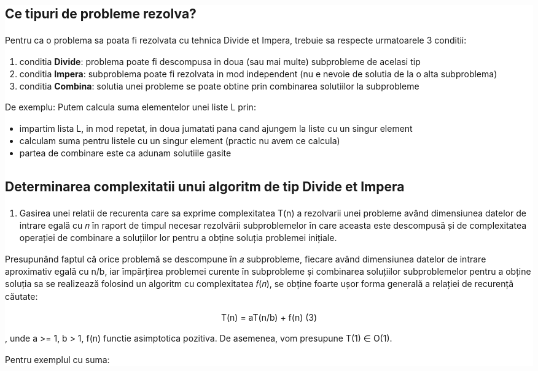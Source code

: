## Ce tipuri de probleme rezolva?

Pentru ca o problema sa poata fi rezolvata cu tehnica Divide et Impera, trebuie sa respecte urmatoarele 3 conditii:
1. conditia **Divide**: problema poate fi descompusa in doua (sau mai multe) subprobleme de acelasi tip
2. conditia **Impera**: subproblema poate fi rezolvata in mod independent (nu e nevoie de solutia de la o alta subproblema)
3. conditia **Combina**: solutia unei probleme se poate obtine prin combinarea solutiilor la subprobleme

De exemplu:
Putem calcula suma elementelor unei liste L prin:
- impartim lista L, in mod repetat, in doua jumatati pana cand ajungem la liste cu un singur element
- calculam suma pentru listele cu un singur element (practic nu avem ce calcula)
- partea de combinare este ca adunam solutiile gasite


## Determinarea complexitatii unui algoritm de tip Divide et Impera

1. Gasirea unei relatii de recurenta care sa exprime complexitatea T(n) a rezolvarii unei probleme având dimensiunea datelor de intrare egală cu 𝑛 în raport de timpul necesar rezolvării subproblemelor în care aceasta este descompusă și de complexitatea operației de combinare a soluțiilor lor pentru a obține soluția problemei inițiale. 

Presupunând faptul că orice problemă se descompune în 𝑎 subprobleme, fiecare având dimensiunea datelor de intrare aproximativ egală cu n/b, iar împărțirea problemei curente în subprobleme și combinarea soluțiilor subproblemelor pentru a obține soluția sa se realizează folosind un algoritm cu complexitatea 𝑓(𝑛), se obține foarte ușor forma generală a relației de recurență căutate:

<p style="text-align: center;"> T(n) = aT(n/b) + f(n) (3) </p>
, unde a >= 1, b > 1, f(n) functie asimptotica pozitiva. De asemenea, vom presupune T(1) ∈ O(1).

Pentru exemplul cu suma:
